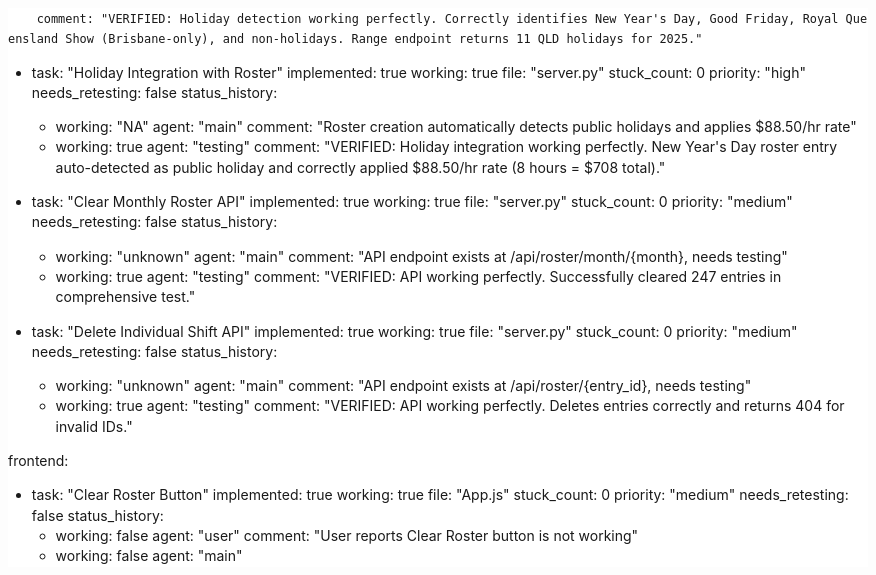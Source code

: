         comment: "VERIFIED: Holiday detection working perfectly. Correctly identifies New Year's Day, Good Friday, Royal Queensland Show (Brisbane-only), and non-holidays. Range endpoint returns 11 QLD holidays for 2025."

  - task: "Holiday Integration with Roster"
    implemented: true
    working: true
    file: "server.py"
    stuck_count: 0
    priority: "high"
    needs_retesting: false
    status_history:
      - working: "NA"
        agent: "main"
        comment: "Roster creation automatically detects public holidays and applies $88.50/hr rate"
      - working: true
        agent: "testing"
        comment: "VERIFIED: Holiday integration working perfectly. New Year's Day roster entry auto-detected as public holiday and correctly applied $88.50/hr rate (8 hours = $708 total)."

  - task: "Clear Monthly Roster API"
    implemented: true
    working: true
    file: "server.py"
    stuck_count: 0
    priority: "medium"
    needs_retesting: false
    status_history:
      - working: "unknown"
        agent: "main"
        comment: "API endpoint exists at /api/roster/month/{month}, needs testing"
      - working: true
        agent: "testing"
        comment: "VERIFIED: API working perfectly. Successfully cleared 247 entries in comprehensive test."

  - task: "Delete Individual Shift API" 
    implemented: true
    working: true
    file: "server.py"
    stuck_count: 0
    priority: "medium"
    needs_retesting: false
    status_history:
      - working: "unknown"
        agent: "main"
        comment: "API endpoint exists at /api/roster/{entry_id}, needs testing"
      - working: true
        agent: "testing" 
        comment: "VERIFIED: API working perfectly. Deletes entries correctly and returns 404 for invalid IDs."

frontend:
  - task: "Clear Roster Button"
    implemented: true
    working: true
    file: "App.js"
    stuck_count: 0
    priority: "medium"
    needs_retesting: false
    status_history:
      - working: false
        agent: "user" 
        comment: "User reports Clear Roster button is not working"
      - working: false
        agent: "main"